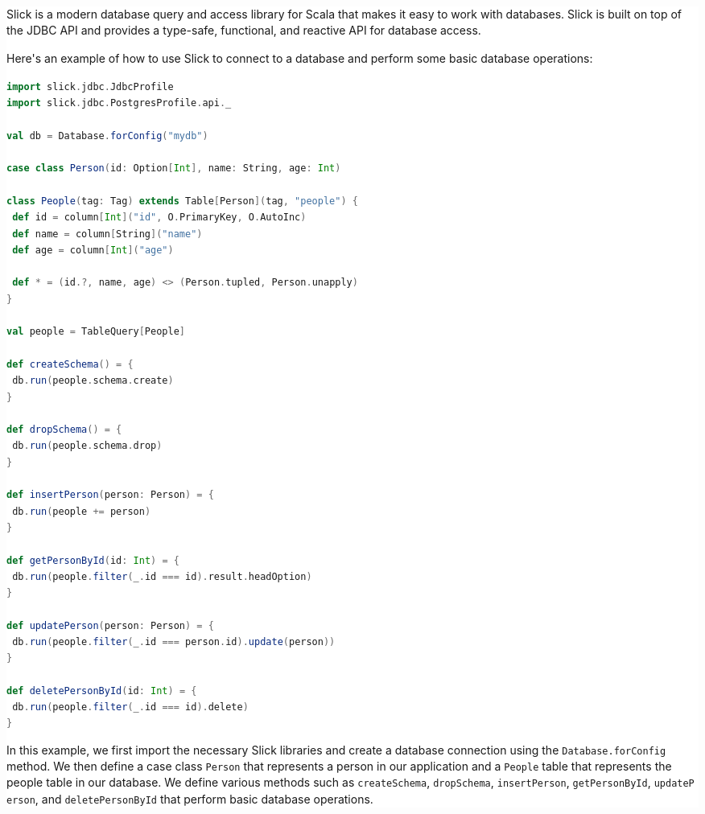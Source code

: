 Slick is a modern database query and access library for Scala that makes it easy to work with databases. Slick is built on top of the JDBC API and provides a type-safe, functional, and reactive API for database access.

Here's an example of how to use Slick to connect to a database and perform some basic database operations:


```scala
import slick.jdbc.JdbcProfile
import slick.jdbc.PostgresProfile.api._

val db = Database.forConfig("mydb")

case class Person(id: Option[Int], name: String, age: Int)

class People(tag: Tag) extends Table[Person](tag, "people") {
 def id = column[Int]("id", O.PrimaryKey, O.AutoInc)
 def name = column[String]("name")
 def age = column[Int]("age")
 
 def * = (id.?, name, age) <> (Person.tupled, Person.unapply)
}

val people = TableQuery[People]

def createSchema() = {
 db.run(people.schema.create)
}

def dropSchema() = {
 db.run(people.schema.drop)
}

def insertPerson(person: Person) = {
 db.run(people += person)
}

def getPersonById(id: Int) = {
 db.run(people.filter(_.id === id).result.headOption)
}

def updatePerson(person: Person) = {
 db.run(people.filter(_.id === person.id).update(person))
}

def deletePersonById(id: Int) = {
 db.run(people.filter(_.id === id).delete)
}
```
In this example, we first import the necessary Slick libraries and create a database connection using the `Database.forConfig` method. We then define a case class `Person` that represents a person in our application and a `People` table that represents the people table in our database. We define various methods such as `createSchema`, `dropSchema`, `insertPerson`, `getPersonById`, `updatePerson`, and `deletePersonById` that perform basic database operations.
